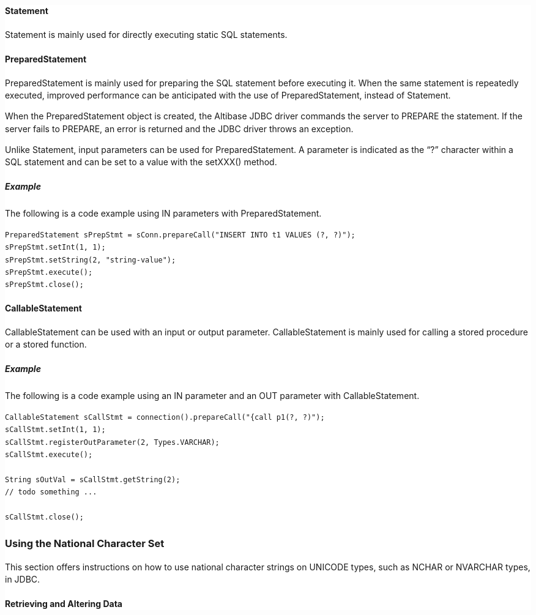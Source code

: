 #### Statement

Statement is mainly used for directly executing static SQL statements.

#### PreparedStatement

PreparedStatement is mainly used for preparing the SQL statement before executing it. When the same statement is repeatedly executed, improved performance can be anticipated with the use of PreparedStatement, instead of Statement. 

When the PreparedStatement object is created, the Altibase JDBC driver commands the server to PREPARE the statement. If the server fails to PREPARE, an error is returned and the JDBC driver throws an exception. 

Unlike Statement, input parameters can be used for PreparedStatement. A parameter is indicated as the “?” character within a SQL statement and can be set to a value with the setXXX() method. 

##### Example

The following is a code example using IN parameters with PreparedStatement.

```
PreparedStatement sPrepStmt = sConn.prepareCall("INSERT INTO t1 VALUES (?, ?)");
sPrepStmt.setInt(1, 1);
sPrepStmt.setString(2, "string-value");
sPrepStmt.execute();
sPrepStmt.close();
```

#### CallableStatement

CallableStatement can be used with an input or output parameter. CallableStatement is mainly used for calling a stored procedure or a stored function.

##### Example

The following is a code example using an IN parameter and an OUT parameter with CallableStatement.

```
CallableStatement sCallStmt = connection().prepareCall("{call p1(?, ?)");
sCallStmt.setInt(1, 1);
sCallStmt.registerOutParameter(2, Types.VARCHAR);
sCallStmt.execute();
 
String sOutVal = sCallStmt.getString(2);
// todo something ...
 
sCallStmt.close();
```

### Using the National Character Set 

This section offers instructions on how to use national character strings on UNICODE types, such as NCHAR or NVARCHAR types, in JDBC. 

#### Retrieving and Altering Data
